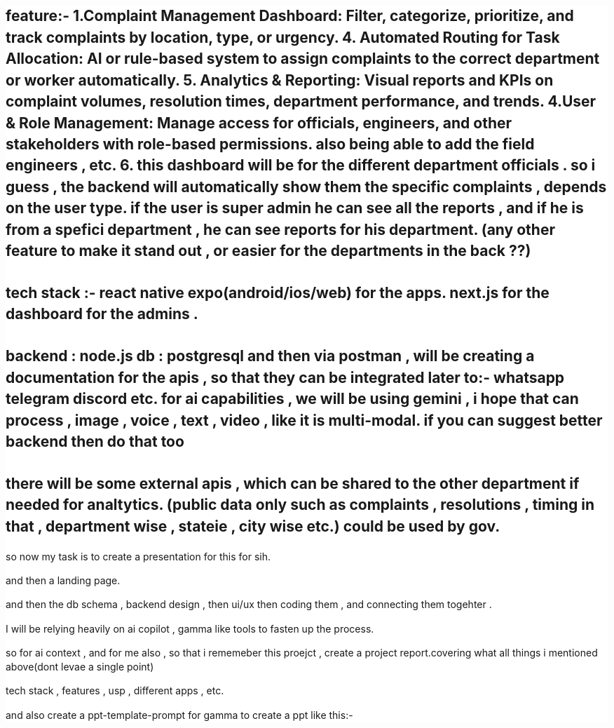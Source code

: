 feature:-
1.Complaint Management Dashboard:
Filter, categorize, prioritize, and track complaints by location, type, or urgency.
4. Automated Routing for Task Allocation:
AI or rule-based system to assign complaints to the correct department or worker automatically.
5. Analytics \& Reporting:
Visual reports and KPIs on complaint volumes, resolution times, department performance, and trends.
4.User \& Role Management:
Manage access for officials, engineers, and other stakeholders with role-based permissions.
also being able to add the field engineers , etc.
6. this dashboard will be for the different department officials .
so i guess , the backend will automatically show them the specific complaints , depends on the user type.
if the user is super admin he can see all the reports , and if he is from a spefici department , he can see reports for his department.
(any other feature to make it stand out , or easier for the departments in the back ??)
------------------------------------------------------------
tech stack :-
react native expo(android/ios/web) for the apps.
next.js for the dashboard for the admins .
----------------
backend : node.js
db : postgresql
and then via postman , will be creating a documentation for the apis , so that they can be integrated later to:-
whatsapp
telegram
discord
etc.
for ai capabilities , we will be using gemini , i hope that can process , image , voice , text , video , like it is multi-modal.
if you can suggest better backend then do that too
-----------
there will be some external apis , which can be shared to the other department if needed for analtytics. (public data only such as complaints , resolutions , timing in that , department wise , stateie , city wise etc.) could be used by gov.
---------------------

so now my task is to create  a presentation for this for sih.

and then a landing page.

and then the db schema , backend design , then ui/ux  then coding them , and connecting them togehter .

I will be relying heavily on ai copilot , gamma like tools to fasten up the process.

so for ai context , and for me also , so that i rememeber this proejct , create a project report.covering  what all things i mentioned above(dont levae a single point)

tech stack , features , usp , different apps , etc.

and also create a ppt-template-prompt for gamma to create a ppt like this:-

